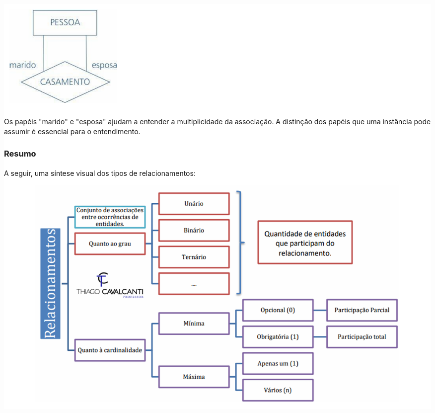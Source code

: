   <img src="./img/07-auto-relacionamento.png" width="240px">
</div>

Os papéis "marido" e "esposa" ajudam a entender a multiplicidade da associação. A distinção dos papéis que uma instância pode assumir é essencial para o entendimento.

### Resumo

A seguir, uma síntese visual dos tipos de relacionamentos:

<div align="center">
  <img src="./img/07-relacionamentos-resumo.png" width="740px">
</div>
